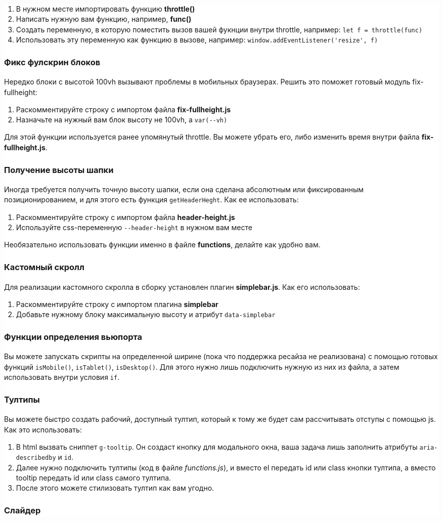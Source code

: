 1. В нужном месте импортировать функцию **throttle()**
2. Написать нужную вам функцию, например, **func()**
3. Создать переменную, в которую поместить вызов вашей фукнции внутри throttle, например: `let f = throttle(func)`
4. Использовать эту переменную как функцию в вызове, например: `window.addEventListener('resize', f)`

### Фикс фулскрин блоков

Нередко блоки с высотой 100vh вызывают проблемы в мобильных браузерах. Решить это поможет готовый модуль fix-fullheight:

1. Раскомментируйте строку с импортом файла **fix-fullheight.js**
2. Назначьте на нужный вам блок высоту не 100vh, а `var(--vh)`

Для этой функции используется ранее упомянутый throttle. Вы можете убрать его, либо изменить время внутри файла **fix-fullheight.js**.

### Получение высоты шапки

Иногда требуется получить точную высоту шапки, если она сделана абсолютным или фиксированным позиционированием, и для этого есть функция `getHeaderHeght`. Как ее использовать:

1. Раскомментируйте строку с импортом файла **header-height.js**
2. Используйте css-переменную `--header-height` в нужном вам месте

Необязательно использовать функции именно в файле **functions**, делайте как удобно вам.

### Кастомный скролл

Для реализации кастомного скролла в сборку установлен плагин **simplebar.js**. Как его использовать:

1. Раскомментируйте строку с импортом плагина **simplebar**
2. Добавьте нужному блоку максимальную высоту и атрибут `data-simplebar`

### Функции определения вьюпорта

Вы можете запускать скрипты на определенной ширине (пока что поддержка ресайза не реализована) с помощью готовых функций `isMobile()`, `isTablet()`, `isDesktop()`. Для этого нужно лишь подключить нужную из них из файла, а затем использовать внутри условия `if`.

### Тултипы

Вы можете быстро создать рабочий, доступный тултип, который к тому же будет сам рассчитывать отступы с помощью js. Как это использовать:

1. В html вызвать сниппет `g-tooltip`. Он создаст кнопку для модального окна, ваша задача лишь заполнить атрибуты `aria-describedby` и `id`.
2. Далее нужно подключить тултипы (код в файле _functions.js_), и вместо el передать id или class кнопки тултипа, а вместо tooltip передать id или class самого тултипа.
3. После этого можете стилизовать тултип как вам угодно.

### Слайдер
